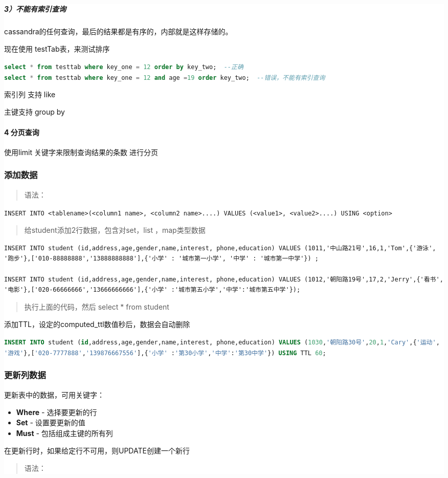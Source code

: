 ##### 3）不能有索引查询

cassandra的任何查询，最后的结果都是有序的，内部就是这样存储的。

现在使用 testTab表，来测试排序

```sql
select * from testtab where key_one = 12 order by key_two;  --正确
select * from testtab where key_one = 12 and age =19 order key_two;  --错误，不能有索引查询
```

索引列 支持 like 

主键支持 group by 

#### 4 分页查询

使用limit 关键字来限制查询结果的条数 进行分页

### 添加数据

> 语法：

```shell
INSERT INTO <tablename>(<column1 name>, <column2 name>....) VALUES (<value1>, <value2>....) USING <option>
```

> 给student添加2行数据，包含对set，list ，map类型数据

```shell
INSERT INTO student (id,address,age,gender,name,interest, phone,education) VALUES (1011,'中山路21号',16,1,'Tom',{'游泳', '跑步'},['010-88888888','13888888888'],{'小学' : '城市第一小学', '中学' : '城市第一中学'}) ;

INSERT INTO student (id,address,age,gender,name,interest, phone,education) VALUES (1012,'朝阳路19号',17,2,'Jerry',{'看书', '电影'},['020-66666666','13666666666'],{'小学' :'城市第五小学','中学':'城市第五中学'});
```

> 执行上面的代码，然后 select * from student


添加TTL，设定的computed_ttl数值秒后，数据会自动删除

```sql
INSERT INTO student (id,address,age,gender,name,interest, phone,education) VALUES (1030,'朝阳路30号',20,1,'Cary',{'运动', '游戏'},['020-7777888','139876667556'],{'小学' :'第30小学','中学':'第30中学'}) USING TTL 60;
```



###  更新列数据

更新表中的数据，可用关键字：

- **Where** - 选择要更新的行
- **Set** - 设置要更新的值
- **Must** - 包括组成主键的所有列

在更新行时，如果给定行不可用，则UPDATE创建一个新行

> 语法：
